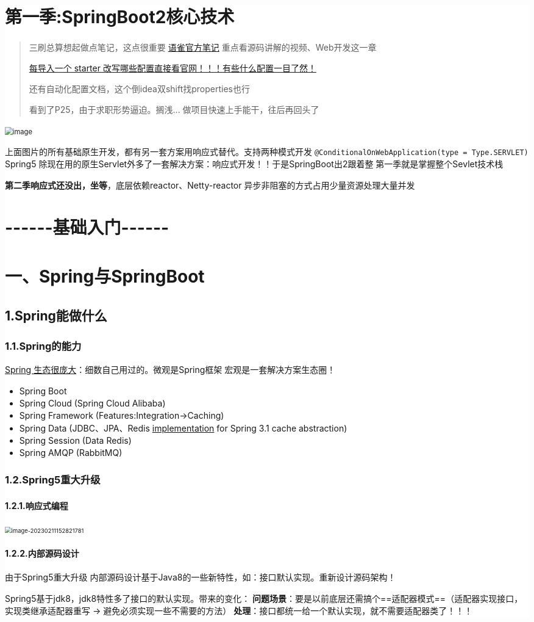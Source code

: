 # 第一季:SpringBoot2核心技术

> 三刷总算想起做点笔记，这点很重要   [语雀官方笔记](https://www.yuque.com/atguigu/springboot)   重点看源码讲解的视频、Web开发这一章
>
> [每导入一个 starter 改写哪些配置直接看官网！！！有些什么配置一目了然！](https://docs.spring.io/spring-boot/docs/current/reference/html/application-properties.html)
>
> 还有自动化配置文档，这个倒idea双shift找properties也行
>
> 看到了P25，由于求职形势逼迫。搁浅... 做项目快速上手能干，往后再回头了    

<img src="http://image.zzq8.cn/img/202302111035624.png" alt="image" style="zoom: 80%;" />

上面图片的所有基础原生开发，都有另一套方案用响应式替代。支持两种模式开发 `@ConditionalOnWebApplication(type = Type.SERVLET)`
Spring5 除现在用的原生Servlet外多了一套解决方案：响应式开发！！于是SpringBoot出2跟着整   第一季就是掌握整个Sevlet技术栈

**第二季响应式还没出，坐等**，底层依赖reactor、Netty-reactor 异步非阻塞的方式占用少量资源处理大量并发



# ------基础入门------

# 一、Spring与SpringBoot

## 1.Spring能做什么

### 1.1.Spring的能力

[Spring 生态很庞大](https://spring.io/projects/spring-boot)：细数自己用过的。微观是Spring框架 宏观是一套解决方案生态圈！

* Spring Boot
* Spring Cloud (Spring Cloud Alibaba)
* Spring Framework (Features:Integration->Caching)
* Spring Data (JDBC、JPA、Redis [implementation](https://docs.spring.io/spring-data/data-redis/docs/current/reference/html/#redis:support:cache-abstraction) for Spring 3.1 cache abstraction)
* Spring Session (Data Redis)
* Spring AMQP (RabbitMQ)

### 1.2.Spring5重大升级

#### 1.2.1.响应式编程

<img src="http://image.zzq8.cn/img/202302111528869.png" alt="image-20230211152821781" style="zoom: 67%;" />

#### 1.2.2.内部源码设计

由于Spring5重大升级 内部源码设计基于Java8的一些新特性，如：接口默认实现。重新设计源码架构！

Spring5基于jdk8，jdk8特性多了接口的默认实现。带来的变化：
**问题场景**：要是以前底层还需搞个==适配器模式==（适配器实现接口，实现类继承适配器重写 -> 避免必须实现一些不需要的方法）
**处理**：接口都统一给一个默认实现，就不需要适配器类了！！！
